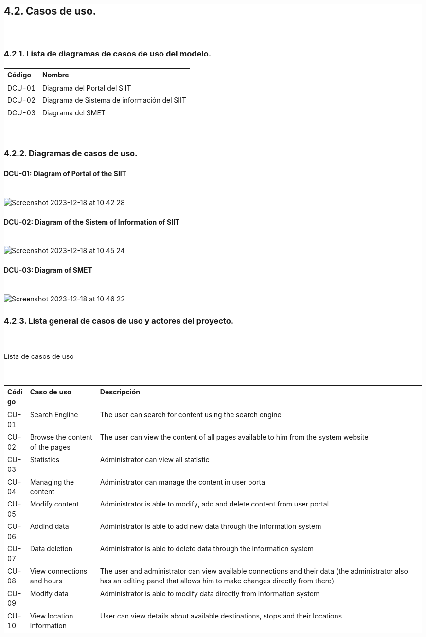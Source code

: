 ## 4.2. Casos de uso.

<br>

### 4.2.1. Lista de diagramas de casos de uso del modelo.

| Código    			| Nombre	|
| :---					| :--  	|
| DCU-01				| Diagrama del Portal del SIIT	|
| DCU-02				| Diagrama de Sistema de información del SIIT	|
| DCU-03				| Diagrama del SMET	|

<br>

### 4.2.2. Diagramas de casos de uso.

#### DCU-01: Diagram of Portal of the SIIT

<br>
<img width="715" alt="Screenshot 2023-12-18 at 10 42 28" src="https://github.com/nisia289/INRE-UAL-Blanco-2023/assets/81264277/6752fa29-cb64-4dc5-b948-ac089038c5d7">

<br> 

#### DCU-02: Diagram of the Sistem of Information of SIIT 

<br>
<img width="641" alt="Screenshot 2023-12-18 at 10 45 24" src="https://github.com/nisia289/INRE-UAL-Blanco-2023/assets/81264277/3ad9b450-ca52-422e-b34f-e3f67fb0f1c3">
<br>

#### DCU-03: Diagram of SMET 
<br> 
<img width="560" alt="Screenshot 2023-12-18 at 10 46 22" src="https://github.com/nisia289/INRE-UAL-Blanco-2023/assets/81264277/56da9b67-a4c5-41f9-aa09-849128a99b66">
<br>

### 4.2.3. Lista general de casos de uso  y actores del proyecto.

<br>

Lista de casos de uso 

<br>

| Código			| Caso de uso 	| Descripción       |
| :---				| :--       	| :--               |
| CU-01				| Search Engline| The user can search for content using the search engine            |
| CU-02             | Browse the content of the pages   | The user can view the content of all pages available to him from the system website   |
| CU-03             | Statistics |Administrator can view all statistic|
| CU-04 | Managing the content| Administrator can manage the content in user portal|
| CU-05 | Modify content | Administrator is able to modify, add and delete content from user portal |
| CU-06| Addind data| Administrator is able to add new data through the information system|
| CU-07| Data deletion | Administrator is able to delete data through the information system|
| CU-08 | View connections and hours | The user and administrator can view available connections and their data (the administrator also has an editing panel that allows him to make changes directly from there)|
| CU-09| Modify data | Administrator is able to modify data directly from information system | 
| CU-10 | View location information | User can view details about available destinations, stops and their locations |